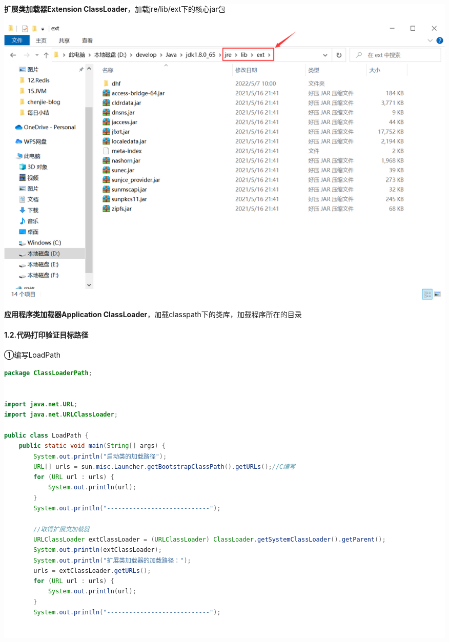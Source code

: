 **扩展类加载器Extension ClassLoader**，加载jre/lib/ext下的核心jar包

![1657537192942](assets/1657537192942.png)

**应用程序类加载器Application ClassLoader**，加载classpath下的类库，加载程序所在的目录

#### 1.2.代码打印验证目标路径

①编写LoadPath

```Java
package ClassLoaderPath;


import java.net.URL;
import java.net.URLClassLoader;

public class LoadPath {
	public static void main(String[] args) {
        System.out.println("启动类的加载路径");
        URL[] urls = sun.misc.Launcher.getBootstrapClassPath().getURLs();//C编写
        for (URL url : urls) {
            System.out.println(url);
        }
        System.out.println("----------------------------");
 
        //取得扩展类加载器
        URLClassLoader extClassLoader = (URLClassLoader) ClassLoader.getSystemClassLoader().getParent();
        System.out.println(extClassLoader);
        System.out.println("扩展类加载器的加载路径：");
        urls = extClassLoader.getURLs();
        for (URL url : urls) {
            System.out.println(url);
        }
        System.out.println("----------------------------");
 
 
```